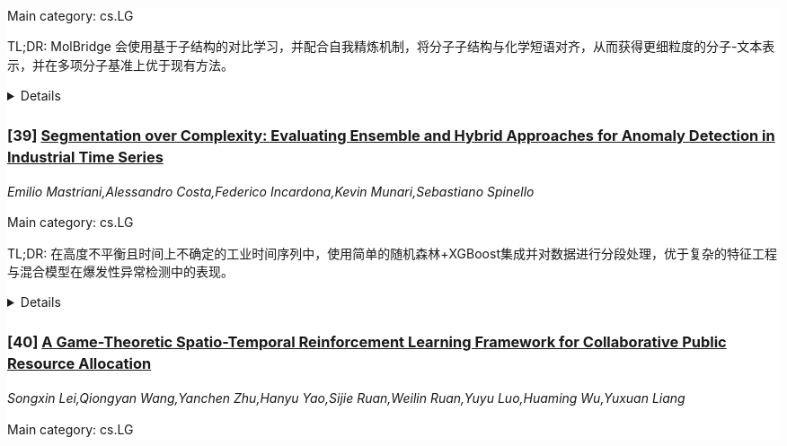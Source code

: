 Main category: cs.LG

TL;DR: MolBridge 会使用基于子结构的对比学习，并配合自我精炼机制，将分子子结构与化学短语对齐，从而获得更细粒度的分子-文本表示，并在多项分子基准上优于现有方法。


<details><summary>Details</summary></details>


### [39] [Segmentation over Complexity: Evaluating Ensemble and Hybrid Approaches for Anomaly Detection in Industrial Time Series](https://arxiv.org/abs/2510.26159)
*Emilio Mastriani,Alessandro Costa,Federico Incardona,Kevin Munari,Sebastiano Spinello*

Main category: cs.LG

TL;DR: 在高度不平衡且时间上不确定的工业时间序列中，使用简单的随机森林+XGBoost集成并对数据进行分段处理，优于复杂的特征工程与混合模型在爆发性异常检测中的表现。


<details><summary>Details</summary></details>


### [40] [A Game-Theoretic Spatio-Temporal Reinforcement Learning Framework for Collaborative Public Resource Allocation](https://arxiv.org/abs/2510.26184)
*Songxin Lei,Qiongyan Wang,Yanchen Zhu,Hanyu Yao,Sijie Ruan,Weilin Ruan,Yuyu Luo,Huaming Wu,Yuxuan Liang*

Main category: cs.LG

